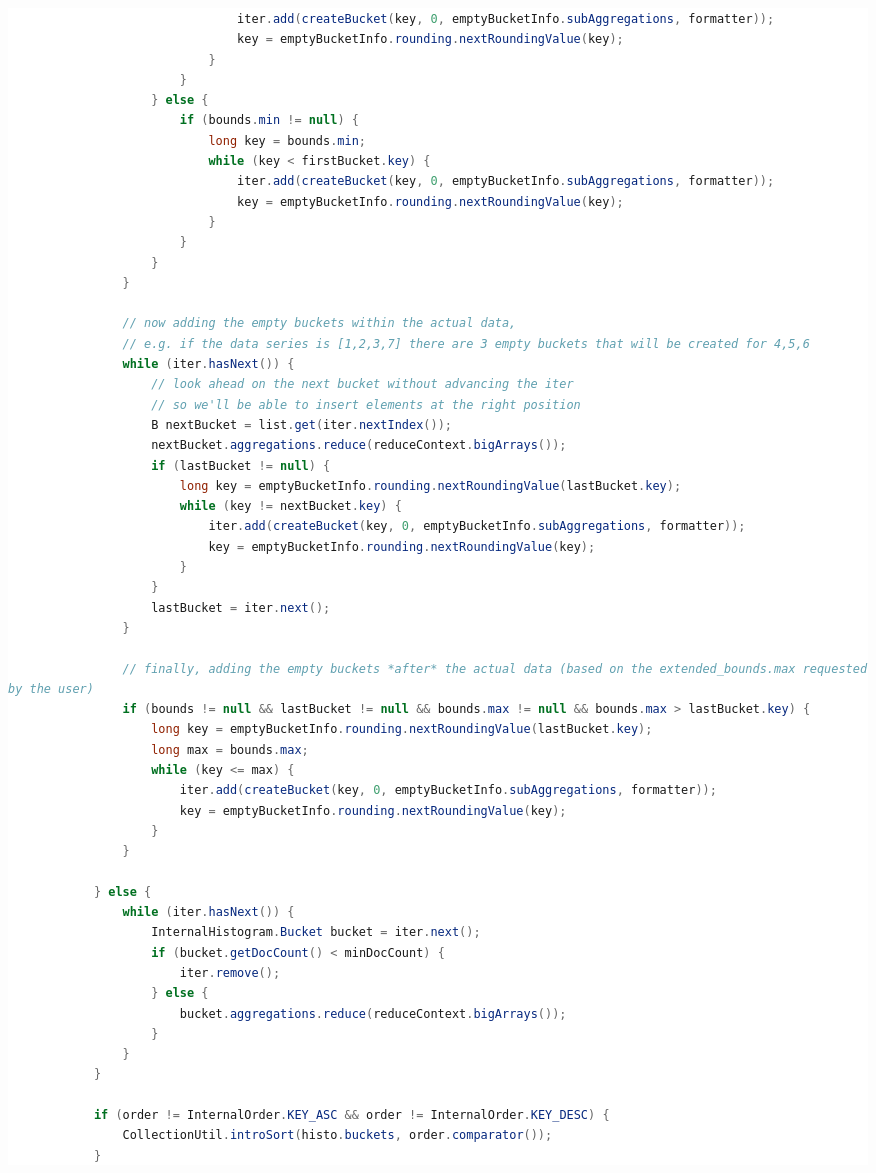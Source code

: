 ```java
                                iter.add(createBucket(key, 0, emptyBucketInfo.subAggregations, formatter));
                                key = emptyBucketInfo.rounding.nextRoundingValue(key);
                            }
                        }
                    } else {
                        if (bounds.min != null) {
                            long key = bounds.min;
                            while (key < firstBucket.key) {
                                iter.add(createBucket(key, 0, emptyBucketInfo.subAggregations, formatter));
                                key = emptyBucketInfo.rounding.nextRoundingValue(key);
                            }
                        }
                    }
                }

                // now adding the empty buckets within the actual data,
                // e.g. if the data series is [1,2,3,7] there are 3 empty buckets that will be created for 4,5,6
                while (iter.hasNext()) {
                    // look ahead on the next bucket without advancing the iter
                    // so we'll be able to insert elements at the right position
                    B nextBucket = list.get(iter.nextIndex());
                    nextBucket.aggregations.reduce(reduceContext.bigArrays());
                    if (lastBucket != null) {
                        long key = emptyBucketInfo.rounding.nextRoundingValue(lastBucket.key);
                        while (key != nextBucket.key) {
                            iter.add(createBucket(key, 0, emptyBucketInfo.subAggregations, formatter));
                            key = emptyBucketInfo.rounding.nextRoundingValue(key);
                        }
                    }
                    lastBucket = iter.next();
                }

                // finally, adding the empty buckets *after* the actual data (based on the extended_bounds.max requested by the user)
                if (bounds != null && lastBucket != null && bounds.max != null && bounds.max > lastBucket.key) {
                    long key = emptyBucketInfo.rounding.nextRoundingValue(lastBucket.key);
                    long max = bounds.max;
                    while (key <= max) {
                        iter.add(createBucket(key, 0, emptyBucketInfo.subAggregations, formatter));
                        key = emptyBucketInfo.rounding.nextRoundingValue(key);
                    }
                }

            } else {
                while (iter.hasNext()) {
                    InternalHistogram.Bucket bucket = iter.next();
                    if (bucket.getDocCount() < minDocCount) {
                        iter.remove();
                    } else {
                        bucket.aggregations.reduce(reduceContext.bigArrays());
                    }
                }
            }

            if (order != InternalOrder.KEY_ASC && order != InternalOrder.KEY_DESC) {
                CollectionUtil.introSort(histo.buckets, order.comparator());
            }

```